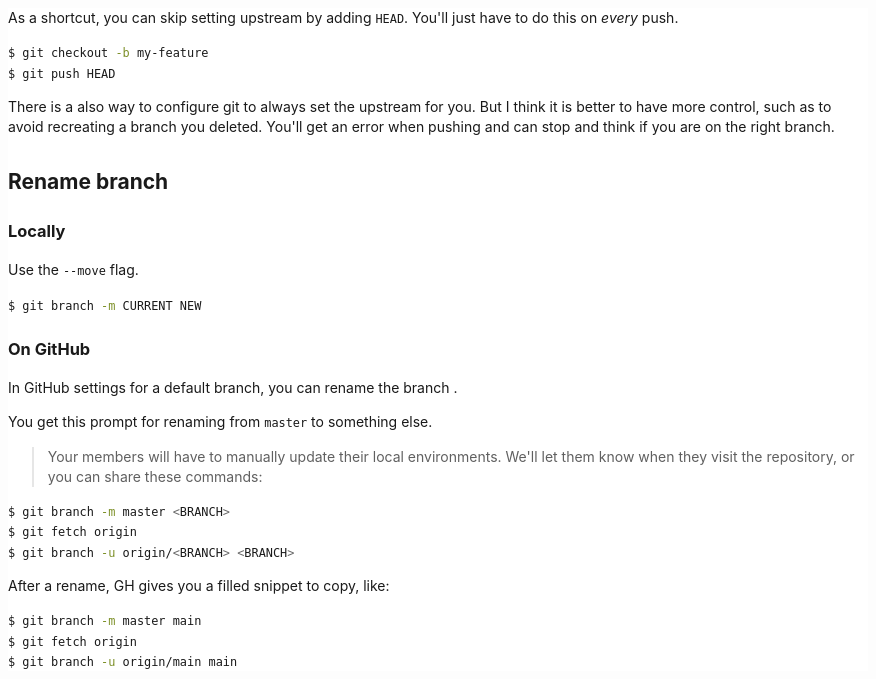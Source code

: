 As a shortcut, you can skip setting upstream by adding `HEAD`. You'll just have to do this on _every_ push.

```sh
$ git checkout -b my-feature
$ git push HEAD
```

There is a also way to configure git to always set the upstream for you. But I think it is better to have more control, such as to avoid recreating a branch you deleted. You'll get an error when pushing and can stop and think if you are on the right branch.


## Rename branch

### Locally

Use the `--move` flag.

```sh
$ git branch -m CURRENT NEW
```

### On GitHub

In GitHub settings for a default branch, you can rename the branch .

You get this prompt for renaming from `master` to something else.

> Your members will have to manually update their local environments. We'll let them know when they visit the repository, or you can share these commands:

```sh
$ git branch -m master <BRANCH>
$ git fetch origin
$ git branch -u origin/<BRANCH> <BRANCH>
```

After a rename, GH gives you a filled snippet to copy, like:

```sh
$ git branch -m master main
$ git fetch origin
$ git branch -u origin/main main
```
